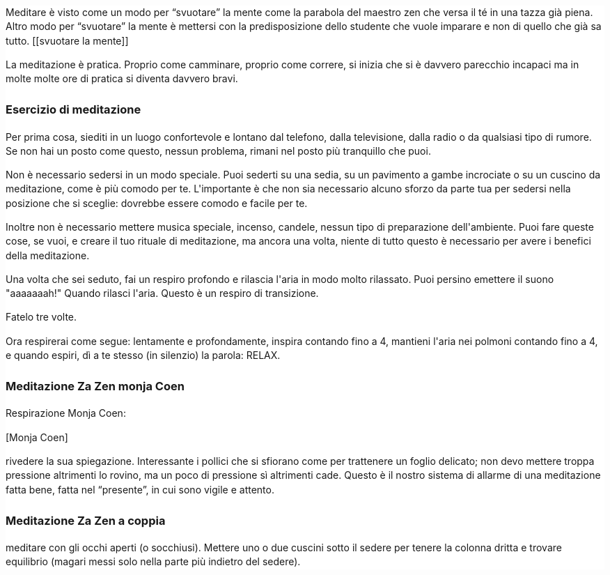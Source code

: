 Meditare è visto come un modo per “svuotare” la mente come la parabola del maestro zen che versa il té in una tazza già piena. Altro modo per “svuotare” la mente è mettersi con la predisposizione dello studente che vuole imparare e non di quello che già sa tutto.
[[svuotare la mente]]
  

La meditazione è pratica. Proprio come camminare, proprio come correre, si inizia che si è davvero parecchio incapaci ma in molte molte ore di pratica si diventa davvero bravi.

  

### Esercizio di meditazione

Per prima cosa, siediti in un luogo confortevole e lontano dal telefono, dalla televisione, dalla radio o da qualsiasi tipo di rumore. Se non hai un posto come questo, nessun problema, rimani nel posto più tranquillo che puoi.

  

Non è necessario sedersi in un modo speciale. Puoi sederti su una sedia, su un pavimento a gambe incrociate o su un cuscino da meditazione, come è più comodo per te. L'importante è che non sia necessario alcuno sforzo da parte tua per sedersi nella posizione che si sceglie: dovrebbe essere comodo e facile per te.

  

Inoltre non è necessario mettere musica speciale, incenso, candele, nessun tipo di preparazione dell'ambiente. Puoi fare queste cose, se vuoi, e creare il tuo rituale di meditazione, ma ancora una volta, niente di tutto questo è necessario per avere i benefici della meditazione.

  

Una volta che sei seduto, fai un respiro profondo e rilascia l'aria in modo molto rilassato. Puoi persino emettere il suono "aaaaaaah!" Quando rilasci l'aria. Questo è un respiro di transizione. 

  

Fatelo tre volte.

  

Ora respirerai come segue: lentamente e profondamente, inspira contando fino a 4, mantieni l'aria nei polmoni contando fino a 4, e quando espiri, dì a te stesso (in silenzio) la parola: RELAX.  
  

### Meditazione Za Zen monja Coen

Respirazione Monja Coen:

[Monja Coen]

rivedere la sua spiegazione. Interessante i pollici che si sfiorano come per trattenere un foglio delicato; non devo mettere troppa pressione altrimenti lo rovino, ma un poco di pressione sì altrimenti cade. Questo è il nostro sistema di allarme di una meditazione fatta bene, fatta nel “presente”, in cui sono vigile e attento.

  

### Meditazione Za Zen a coppia

meditare con gli occhi aperti (o socchiusi). Mettere uno o due cuscini sotto il sedere per tenere la colonna dritta e trovare equilibrio (magari messi solo nella parte più indietro del sedere).
